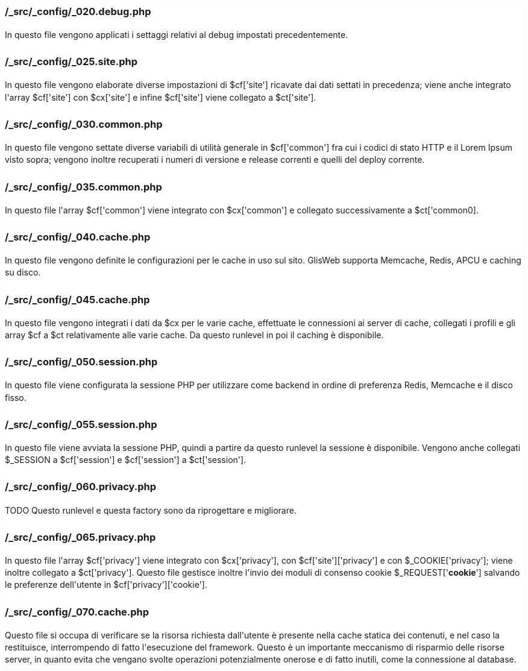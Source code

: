 ### /_src/_config/_020.debug.php
In questo file vengono applicati i settaggi relativi al debug impostati precedentemente.

### /_src/_config/_025.site.php
In questo file vengono elaborate diverse impostazioni di $cf['site'] ricavate dai dati settati in precedenza; viene anche integrato l'array $cf['site'] con
$cx['site'] e infine $cf['site'] viene collegato a $ct['site'].

### /_src/_config/_030.common.php
In questo file vengono settate diverse variabili di utilità generale in $cf['common'] fra cui i codici di stato HTTP e il Lorem Ipsum visto sopra; vengono
inoltre recuperati i numeri di versione e release correnti e quelli del deploy corrente.

### /_src/_config/_035.common.php
In questo file l'array $cf['common'] viene integrato con $cx['common'] e collegato successivamente a $ct['common0].

### /_src/_config/_040.cache.php
In questo file vengono definite le configurazioni per le cache in uso sul sito. GlisWeb supporta Memcache, Redis, APCU e caching su disco.

### /_src/_config/_045.cache.php
In questo file vengono integrati i dati da $cx per le varie cache, effettuate le connessioni ai server di cache, collegati i profili e gli array $cf a $ct
relativamente alle varie cache. Da questo runlevel in poi il caching è disponibile.

### /_src/_config/_050.session.php
In questo file viene configurata la sessione PHP per utilizzare come backend in ordine di preferenza Redis, Memcache e il disco fisso.

### /_src/_config/_055.session.php
In questo file viene avviata la sessione PHP, quindi a partire da questo runlevel la sessione è disponibile. Vengono anche collegati $_SESSION a $cf['session']
e $cf['session'] a $ct['session'].

### /_src/_config/_060.privacy.php
TODO Questo runlevel e questa factory sono da riprogettare e migliorare.

### /_src/_config/_065.privacy.php
In questo file l'array $cf['privacy'] viene integrato con $cx['privacy'], con $cf['site']['privacy'] e con $_COOKIE['privacy']; viene inoltre collegato
a $ct['privacy']. Questo file gestisce inoltre l'invio dei moduli di consenso cookie $_REQUEST['__cookie__'] salvando le preferenze dell'utente in $cf['privacy']['cookie'].

### /_src/_config/_070.cache.php
Questo file si occupa di verificare se la risorsa richiesta dall'utente è presente nella cache statica dei contenuti, e nel caso la restituisce, interrompendo di fatto
l'esecuzione del framework. Questo è un importante meccanismo di risparmio delle risorse server, in quanto evita che vengano svolte operazioni potenzialmente onerose e di
fatto inutili, come la connessione al database.
